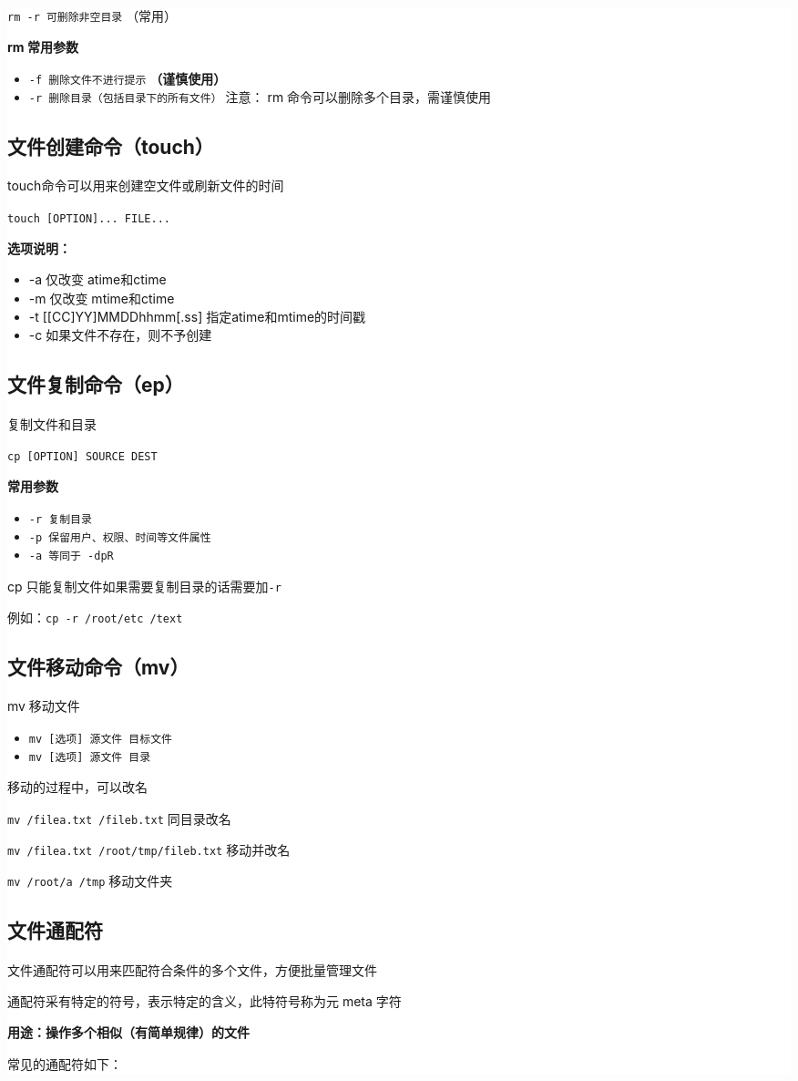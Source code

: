 `rm -r 可删除非空目录` （常用）

**rm 常⽤参数**
* `-f 删除⽂件不进⾏提示` **（谨慎使用）**
* `-r 删除⽬录（包括⽬录下的所有⽂件）`
注意： rm 命令可以删除多个⽬录，需谨慎使⽤

## 文件创建命令（touch）
touch命令可以用来创建空文件或刷新文件的时间

`touch [OPTION]... FILE...`

**选项说明：**

* -a 仅改变 atime和ctime
* -m 仅改变 mtime和ctime
* -t [[CC]YY]MMDDhhmm[.ss] 指定atime和mtime的时间戳
* -c 如果文件不存在，则不予创建

## 文件复制命令（ep）
复制⽂件和⽬录

`cp [OPTION] SOURCE DEST`

**常⽤参数**
* `-r 复制⽬录`
* `-p 保留⽤户、权限、时间等⽂件属性`
* `-a 等同于 -dpR`

cp 只能复制文件如果需要复制目录的话需要加`-r`

例如：`cp -r /root/etc /text` 

## 文件移动命令（mv）
mv 移动⽂件

* `mv [选项] 源⽂件 ⽬标⽂件`
* `mv [选项] 源⽂件 ⽬录`

移动的过程中，可以改名

`mv /filea.txt /fileb.txt` 同目录改名

`mv /filea.txt /root/tmp/fileb.txt` 移动并改名

`mv /root/a /tmp` 移动文件夹

## 文件通配符
文件通配符可以用来匹配符合条件的多个文件，方便批量管理文件

通配符采有特定的符号，表示特定的含义，此特符号称为元 meta 字符

**⽤途：操作多个相似（有简单规律）的⽂件**

常见的通配符如下：
